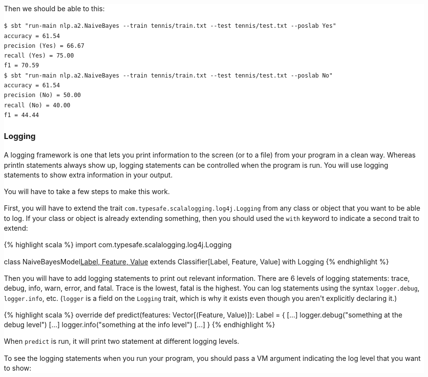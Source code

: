 Then we should be able to this:

    $ sbt "run-main nlp.a2.NaiveBayes --train tennis/train.txt --test tennis/test.txt --poslab Yes"
    accuracy = 61.54
    precision (Yes) = 66.67
    recall (Yes) = 75.00
    f1 = 70.59
    $ sbt "run-main nlp.a2.NaiveBayes --train tennis/train.txt --test tennis/test.txt --poslab No"
    accuracy = 61.54
    precision (No) = 50.00
    recall (No) = 40.00
    f1 = 44.44


### Logging

A logging framework is one that lets you print information to the screen (or to a file) from your program in a clean way.  Whereas println statements always show up, logging statements can be controlled when the program is run.  You will use logging statements to show extra information in your output.

You will have to take a few steps to make this work.

First, you will have to extend the trait `com.typesafe.scalalogging.log4j.Logging` from any class or object that you want to be able to log.  If your class or object is already extending something, then you should used the `with` keyword to indicate a second trait to extend:

{% highlight scala %}
import com.typesafe.scalalogging.log4j.Logging

class NaiveBayesModel[Label, Feature, Value](...)
  extends Classifier[Label, Feature, Value]
  with Logging
{% endhighlight %}

Then you will have to add logging statements to print out relevant information.  There are 6 levels of logging statements: trace, debug, info, warn, error, and fatal.  Trace is the lowest, fatal is the highest.  You can log statements using the syntax `logger.debug`, `logger.info`, etc.  (`logger` is a field on the `Logging` trait, which is why it exists even though you aren't explicitly declaring it.)

{% highlight scala %}
  override def predict(features: Vector[(Feature, Value)]): Label = {
    [...]
    logger.debug("something at the debug level")
    [...]
    logger.info("something at the info level")
    [...]
  }
{% endhighlight %}

When `predict` is run, it will print two statement at different logging levels.  

To see the logging statements when you run your program, you should pass a VM argument indicating the log level that you want to show:

